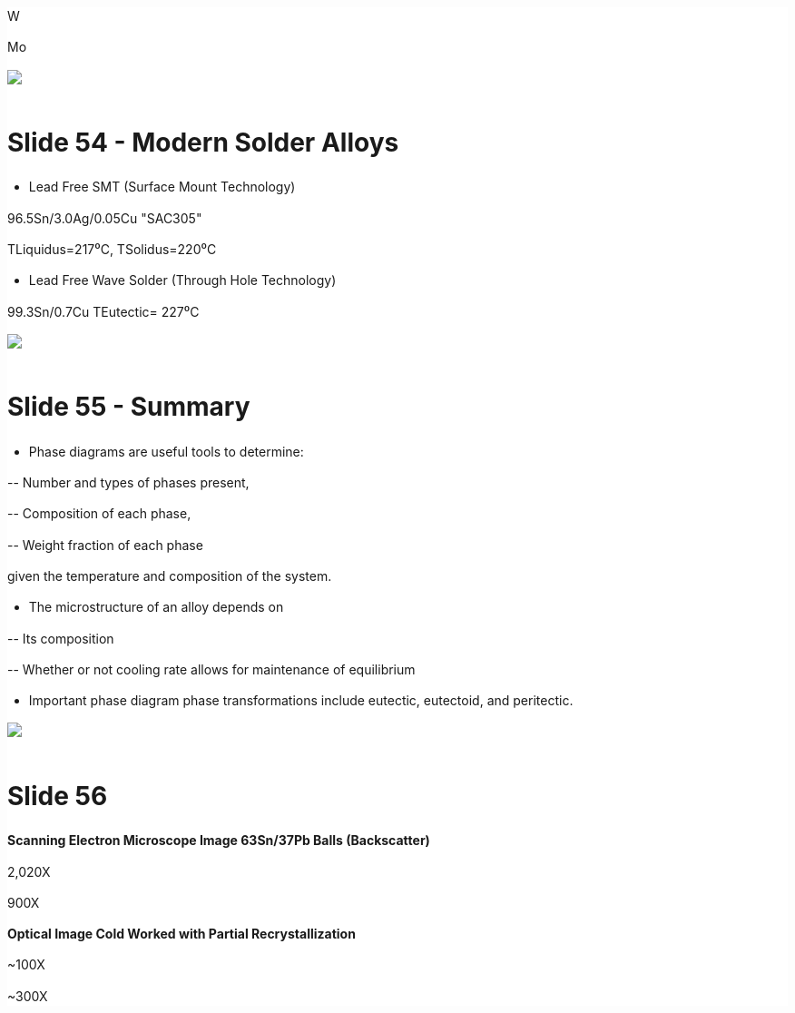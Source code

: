 W

Mo

![](./Lessons%2017&18%20Phase%20Diagrams/img52.png)

# Slide 54 - **Modern Solder Alloys**

-   Lead Free SMT (Surface Mount Technology)

96.5Sn/3.0Ag/0.05Cu "SAC305"

TLiquidus=217⁰C, TSolidus=220⁰C

-   Lead Free Wave Solder (Through Hole Technology)

99.3Sn/0.7Cu TEutectic= 227⁰C

![](./Lessons%2017&18%20Phase%20Diagrams/img53.png)

# Slide 55 - **Summary**

-   Phase diagrams are useful tools to determine:

\-- Number and types of phases present,

\-- Composition of each phase,

\-- Weight fraction of each phase

given the temperature and composition of the system.

-   The microstructure of an alloy depends on

\-- Its composition

\-- Whether or not cooling rate allows for maintenance of equilibrium

-   Important phase diagram phase transformations include eutectic,
    eutectoid, and peritectic.

![](./Lessons%2017&18%20Phase%20Diagrams/img54.png)

# Slide 56

**Scanning Electron Microscope Image 63Sn/37Pb Balls (Backscatter)**

2,020X

900X

**Optical Image Cold Worked with Partial Recrystallization**

\~100X

\~300X
